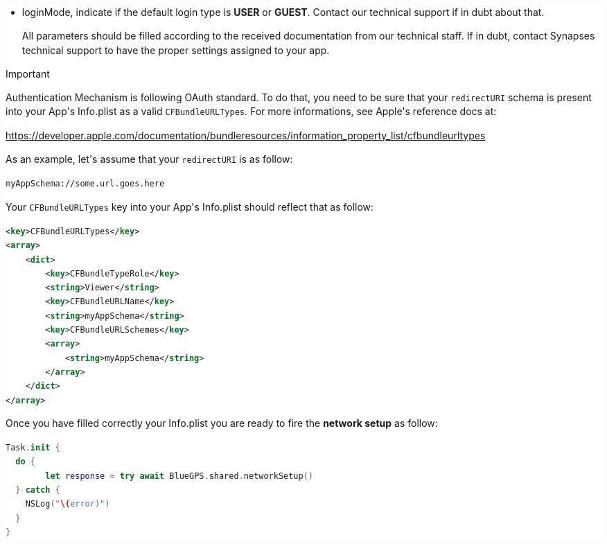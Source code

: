 - loginMode, indicate if the default login type is **USER** or **GUEST**. Contact our technical support if in dubt about that.

  
  
  All parameters should be filled according to the received documentation from our technical staff. If in dubt, contact Synapses technical support to have the proper settings assigned to your app.
  
  

> [!IMPORTANT]
>
> Authentication Mechanism is following OAuth standard. To do that, you need to be sure that your ``redirectURI`` schema is present into your App's Info.plist as a valid ``CFBundleURLTypes``. For more informations, see Apple's reference docs at:
>
> https://developer.apple.com/documentation/bundleresources/information_property_list/cfbundleurltypes


As an example, let's assume that your ``redirectURI`` is as follow:

```
myAppSchema://some.url.goes.here
```



Your ``CFBundleURLTypes`` key into your App's Info.plist should reflect that as follow:

```xml
<key>CFBundleURLTypes</key>
<array>
	<dict>
		<key>CFBundleTypeRole</key>
		<string>Viewer</string>
		<key>CFBundleURLName</key>
		<string>myAppSchema</string>
		<key>CFBundleURLSchemes</key>
		<array>
			<string>myAppSchema</string>
		</array>
	</dict>
</array>
```



Once you have filled correctly your Info.plist you are ready to fire the **network setup** as follow:

```swift
Task.init {
  do {
		let response = try await BlueGPS.shared.networkSetup()
  } catch {
    NSLog("\(error)")
  }
}
```
